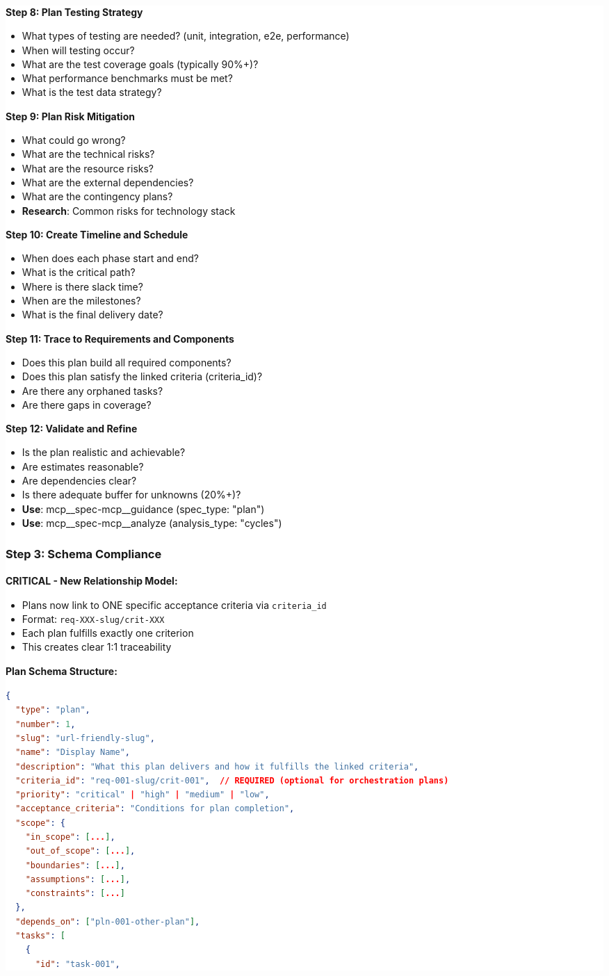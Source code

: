 **Step 8: Plan Testing Strategy**
- What types of testing are needed? (unit, integration, e2e, performance)
- When will testing occur?
- What are the test coverage goals (typically 90%+)?
- What performance benchmarks must be met?
- What is the test data strategy?

**Step 9: Plan Risk Mitigation**
- What could go wrong?
- What are the technical risks?
- What are the resource risks?
- What are the external dependencies?
- What are the contingency plans?
- **Research**: Common risks for technology stack

**Step 10: Create Timeline and Schedule**
- When does each phase start and end?
- What is the critical path?
- Where is there slack time?
- When are the milestones?
- What is the final delivery date?

**Step 11: Trace to Requirements and Components**
- Does this plan build all required components?
- Does this plan satisfy the linked criteria (criteria_id)?
- Are there any orphaned tasks?
- Are there gaps in coverage?

**Step 12: Validate and Refine**
- Is the plan realistic and achievable?
- Are estimates reasonable?
- Are dependencies clear?
- Is there adequate buffer for unknowns (20%+)?
- **Use**: mcp__spec-mcp__guidance (spec_type: "plan")
- **Use**: mcp__spec-mcp__analyze (analysis_type: "cycles")

### Step 3: Schema Compliance

**CRITICAL - New Relationship Model:**
- Plans now link to ONE specific acceptance criteria via `criteria_id`
- Format: `req-XXX-slug/crit-XXX`
- Each plan fulfills exactly one criterion
- This creates clear 1:1 traceability

**Plan Schema Structure:**
```json
{
  "type": "plan",
  "number": 1,
  "slug": "url-friendly-slug",
  "name": "Display Name",
  "description": "What this plan delivers and how it fulfills the linked criteria",
  "criteria_id": "req-001-slug/crit-001",  // REQUIRED (optional for orchestration plans)
  "priority": "critical" | "high" | "medium" | "low",
  "acceptance_criteria": "Conditions for plan completion",
  "scope": {
    "in_scope": [...],
    "out_of_scope": [...],
    "boundaries": [...],
    "assumptions": [...],
    "constraints": [...]
  },
  "depends_on": ["pln-001-other-plan"],
  "tasks": [
    {
      "id": "task-001",
```